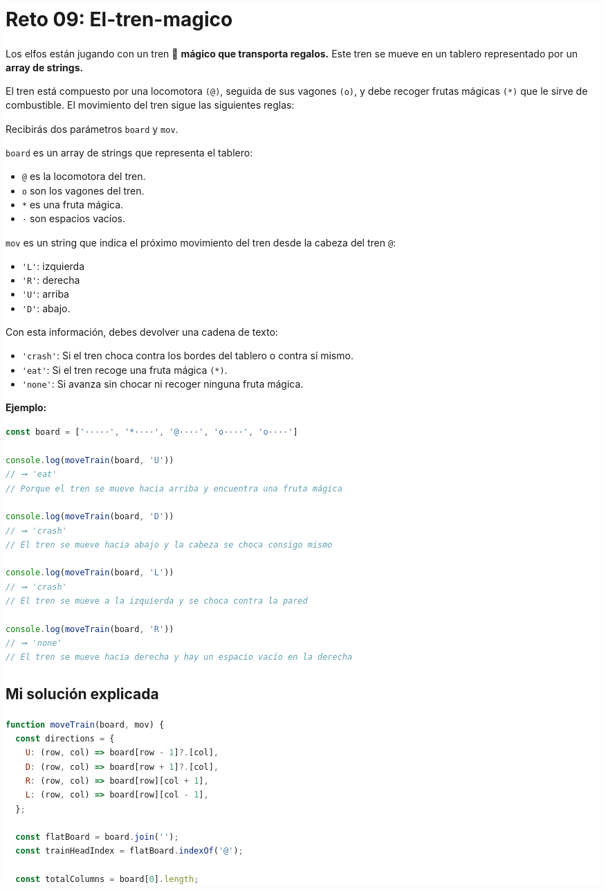 # Reto 09: El-tren-magico

Los elfos están jugando con un tren 🚂 **mágico que transporta regalos.** Este tren se mueve en un tablero representado por un **array de strings.**

El tren está compuesto por una locomotora `(@)`, seguida de sus vagones `(o)`, y debe recoger frutas mágicas `(*)` que le sirve de combustible. El movimiento del tren sigue las siguientes reglas:

Recibirás dos parámetros `board` y `mov`.

`board` es un array de strings que representa el tablero:

- `@` es la locomotora del tren.
- `o` son los vagones del tren.
- `*` es una fruta mágica.
- `·` son espacios vacíos.

`mov` es un string que indica el próximo movimiento del tren desde la cabeza del tren `@`:

- `'L'`: izquierda
- `'R'`: derecha
- `'U'`: arriba
- `'D'`: abajo.

Con esta información, debes devolver una cadena de texto:

- `'crash'`: Si el tren choca contra los bordes del tablero o contra sí mismo.
- `'eat'`: Si el tren recoge una fruta mágica `(*)`.
- `'none'`: Si avanza sin chocar ni recoger ninguna fruta mágica.

**Ejemplo:**

```js
const board = ['·····', '*····', '@····', 'o····', 'o····']

console.log(moveTrain(board, 'U'))
// ➞ 'eat'
// Porque el tren se mueve hacia arriba y encuentra una fruta mágica

console.log(moveTrain(board, 'D'))
// ➞ 'crash'
// El tren se mueve hacia abajo y la cabeza se choca consigo mismo

console.log(moveTrain(board, 'L'))
// ➞ 'crash'
// El tren se mueve a la izquierda y se choca contra la pared

console.log(moveTrain(board, 'R'))
// ➞ 'none'
// El tren se mueve hacia derecha y hay un espacio vacío en la derecha
```

## Mi solución explicada

```js
function moveTrain(board, mov) {
  const directions = {
    U: (row, col) => board[row - 1]?.[col],
    D: (row, col) => board[row + 1]?.[col],
    R: (row, col) => board[row][col + 1],
    L: (row, col) => board[row][col - 1],
  };

  const flatBoard = board.join('');
  const trainHeadIndex = flatBoard.indexOf('@');

  const totalColumns = board[0].length;
```